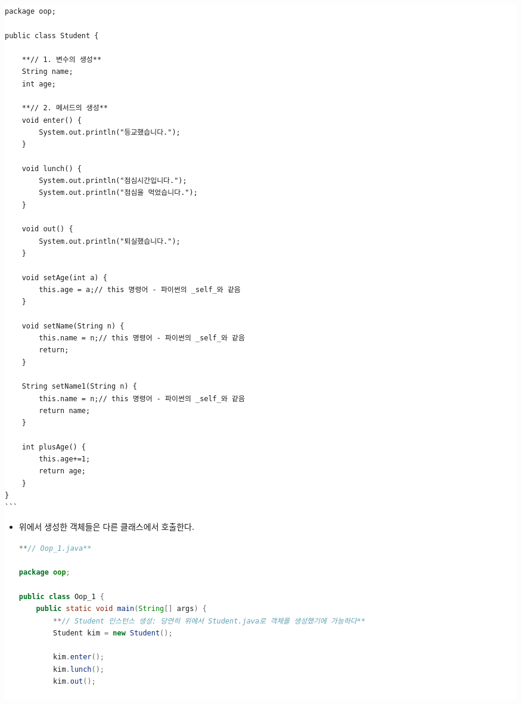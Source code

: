     package oop;
    
    public class Student {
    	
    	**// 1. 변수의 생성**
    	String name;
    	int age;
    	
    	**// 2. 메서드의 생성**
    	void enter() {
    		System.out.println("등교했습니다.");
    	}
    	
    	void lunch() {
    		System.out.println("점심시간입니다.");
    		System.out.println("점심을 먹었습니다.");
    	}
    
    	void out() {
    		System.out.println("퇴실했습니다.");
    	}
    	
    	void setAge(int a) {
    		this.age = a;// this 명령어 - 파이썬의 _self_와 같음
    	}
    	
    	void setName(String n) {
    		this.name = n;// this 명령어 - 파이썬의 _self_와 같음
    		return;
    	}
    	
    	String setName1(String n) {
    		this.name = n;// this 명령어 - 파이썬의 _self_와 같음
    		return name;
    	}
    	
    	int plusAge() {
    		this.age+=1;
    		return age;
    	}
    }
    ```
    
- 위에서 생성한 객체들은 다른 클래스에서 호출한다.
    
    ```java
    **// Oop_1.java**
    
    package oop;
    
    public class Oop_1 {
    	public static void main(String[] args) {
    		**// Student 인스턴스 생성: 당연히 위에서 Student.java로 객체를 생성했기에 가능하다**
    		Student kim = new Student();
    		
    		kim.enter();
    		kim.lunch();
    		kim.out();
    		